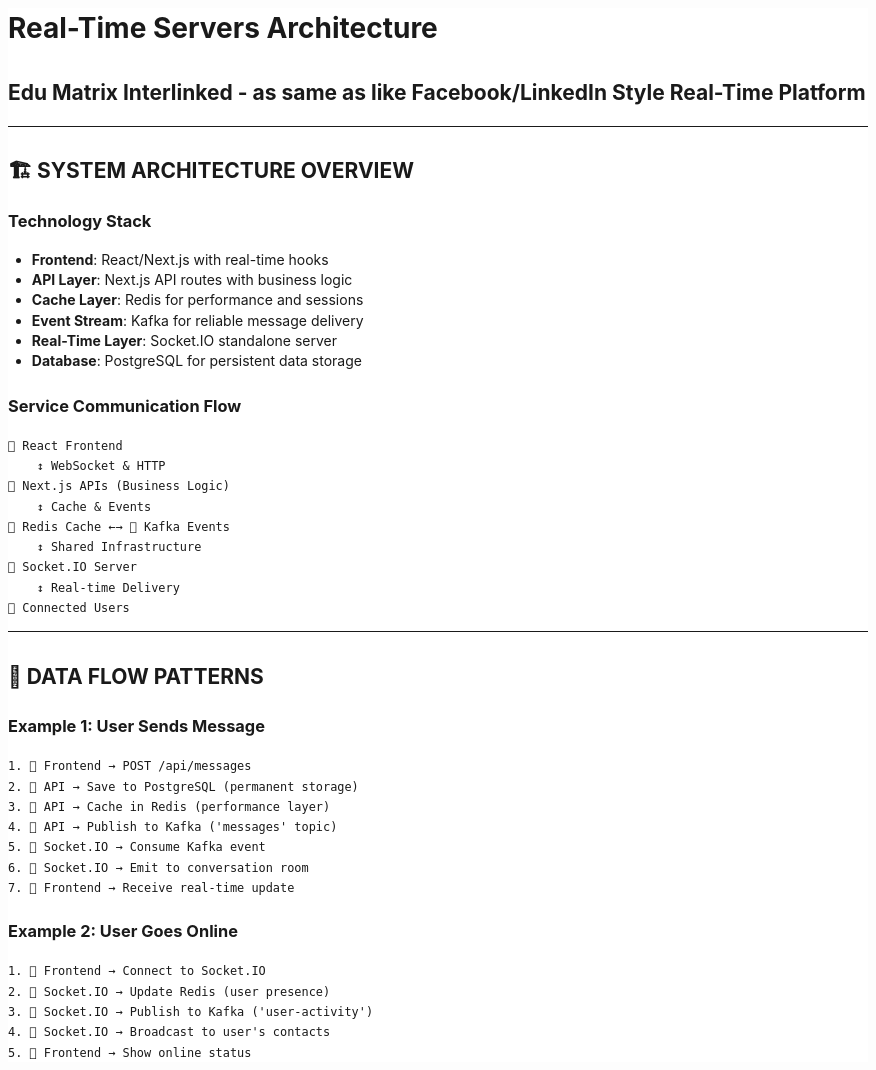 # Real-Time Servers Architecture
## Edu Matrix Interlinked - as same as like Facebook/LinkedIn Style Real-Time Platform

---

## 🏗️ **SYSTEM ARCHITECTURE OVERVIEW**

### **Technology Stack**
- **Frontend**: React/Next.js with real-time hooks
- **API Layer**: Next.js API routes with business logic
- **Cache Layer**: Redis for performance and sessions
- **Event Stream**: Kafka for reliable message delivery
- **Real-Time Layer**: Socket.IO standalone server
- **Database**: PostgreSQL for persistent data storage

### **Service Communication Flow**
```
📱 React Frontend
    ↕️ WebSocket & HTTP
🔗 Next.js APIs (Business Logic)
    ↕️ Cache & Events
💨 Redis Cache ←→ 📡 Kafka Events
    ↕️ Shared Infrastructure
🔄 Socket.IO Server
    ↕️ Real-time Delivery
👥 Connected Users
```

---

## 🔄 **DATA FLOW PATTERNS**

### **Example 1: User Sends Message**
```
1. 📱 Frontend → POST /api/messages
2. 🔗 API → Save to PostgreSQL (permanent storage)
3. 🔗 API → Cache in Redis (performance layer)
4. 🔗 API → Publish to Kafka ('messages' topic)
5. 🔄 Socket.IO → Consume Kafka event
6. 🔄 Socket.IO → Emit to conversation room
7. 📱 Frontend → Receive real-time update
```

### **Example 2: User Goes Online**
```
1. 📱 Frontend → Connect to Socket.IO
2. 🔄 Socket.IO → Update Redis (user presence)
3. 🔄 Socket.IO → Publish to Kafka ('user-activity')
4. 🔄 Socket.IO → Broadcast to user's contacts
5. 📱 Frontend → Show online status
```
